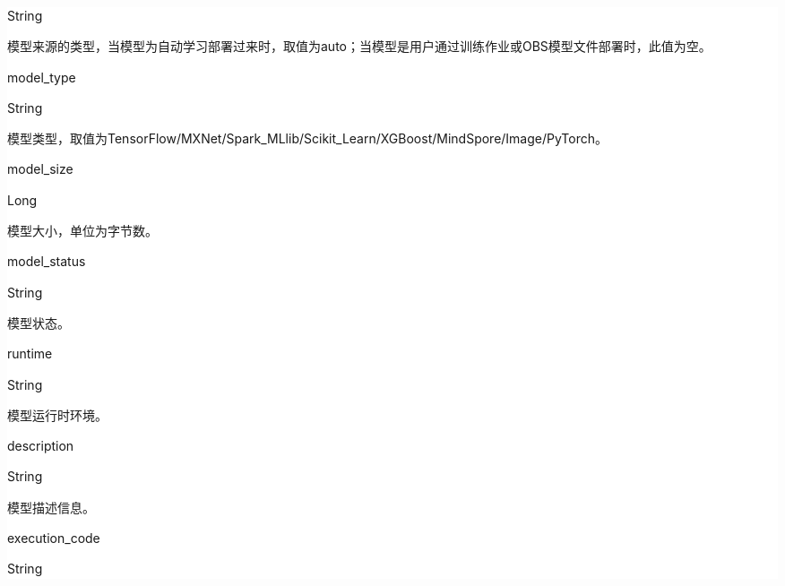 <td class="cellrowborder" valign="top" width="20%" headers="mcps1.2.4.1.2 "><p id="p6266142210314"><a name="p6266142210314"></a><a name="p6266142210314"></a>String</p>
</td>
<td class="cellrowborder" valign="top" width="62%" headers="mcps1.2.4.1.3 "><p id="p14268132211314"><a name="p14268132211314"></a><a name="p14268132211314"></a>模型来源的类型，当模型为自动学习部署过来时，取值为auto；当模型是用户通过训练作业或OBS模型文件部署时，此值为空。</p>
</td>
</tr>
<tr id="row826911220320"><td class="cellrowborder" valign="top" width="18%" headers="mcps1.2.4.1.1 "><p id="p42728227313"><a name="p42728227313"></a><a name="p42728227313"></a>model_type</p>
</td>
<td class="cellrowborder" valign="top" width="20%" headers="mcps1.2.4.1.2 "><p id="p62758221131"><a name="p62758221131"></a><a name="p62758221131"></a>String</p>
</td>
<td class="cellrowborder" valign="top" width="62%" headers="mcps1.2.4.1.3 "><p id="p192771522639"><a name="p192771522639"></a><a name="p192771522639"></a>模型类型，取值为TensorFlow/MXNet/Spark_MLlib/Scikit_Learn/XGBoost/MindSpore/Image/PyTorch。</p>
</td>
</tr>
<tr id="row1027892213310"><td class="cellrowborder" valign="top" width="18%" headers="mcps1.2.4.1.1 "><p id="p2028118221932"><a name="p2028118221932"></a><a name="p2028118221932"></a>model_size</p>
</td>
<td class="cellrowborder" valign="top" width="20%" headers="mcps1.2.4.1.2 "><p id="p0285152212318"><a name="p0285152212318"></a><a name="p0285152212318"></a>Long</p>
</td>
<td class="cellrowborder" valign="top" width="62%" headers="mcps1.2.4.1.3 "><p id="p1628722218312"><a name="p1628722218312"></a><a name="p1628722218312"></a>模型大小，单位为字节数。</p>
</td>
</tr>
<tr id="row1385714291700"><td class="cellrowborder" valign="top" width="18%" headers="mcps1.2.4.1.1 "><p id="p168572291016"><a name="p168572291016"></a><a name="p168572291016"></a>model_status</p>
</td>
<td class="cellrowborder" valign="top" width="20%" headers="mcps1.2.4.1.2 "><p id="p68576298011"><a name="p68576298011"></a><a name="p68576298011"></a>String</p>
</td>
<td class="cellrowborder" valign="top" width="62%" headers="mcps1.2.4.1.3 "><p id="p485715292011"><a name="p485715292011"></a><a name="p485715292011"></a>模型状态。</p>
</td>
</tr>
<tr id="row12981514154716"><td class="cellrowborder" valign="top" width="18%" headers="mcps1.2.4.1.1 "><p id="p16981714124713"><a name="p16981714124713"></a><a name="p16981714124713"></a>runtime</p>
</td>
<td class="cellrowborder" valign="top" width="20%" headers="mcps1.2.4.1.2 "><p id="p29811141478"><a name="p29811141478"></a><a name="p29811141478"></a>String</p>
</td>
<td class="cellrowborder" valign="top" width="62%" headers="mcps1.2.4.1.3 "><p id="p39818140470"><a name="p39818140470"></a><a name="p39818140470"></a>模型运行时环境。</p>
</td>
</tr>
<tr id="row2289122214311"><td class="cellrowborder" valign="top" width="18%" headers="mcps1.2.4.1.1 "><p id="p1029217221331"><a name="p1029217221331"></a><a name="p1029217221331"></a>description</p>
</td>
<td class="cellrowborder" valign="top" width="20%" headers="mcps1.2.4.1.2 "><p id="p122952220319"><a name="p122952220319"></a><a name="p122952220319"></a>String</p>
</td>
<td class="cellrowborder" valign="top" width="62%" headers="mcps1.2.4.1.3 "><p id="p2299112219310"><a name="p2299112219310"></a><a name="p2299112219310"></a>模型描述信息。</p>
</td>
</tr>
<tr id="row6300722633"><td class="cellrowborder" valign="top" width="18%" headers="mcps1.2.4.1.1 "><p id="p1530315225310"><a name="p1530315225310"></a><a name="p1530315225310"></a>execution_code</p>
</td>
<td class="cellrowborder" valign="top" width="20%" headers="mcps1.2.4.1.2 "><p id="p133052022433"><a name="p133052022433"></a><a name="p133052022433"></a>String</p>